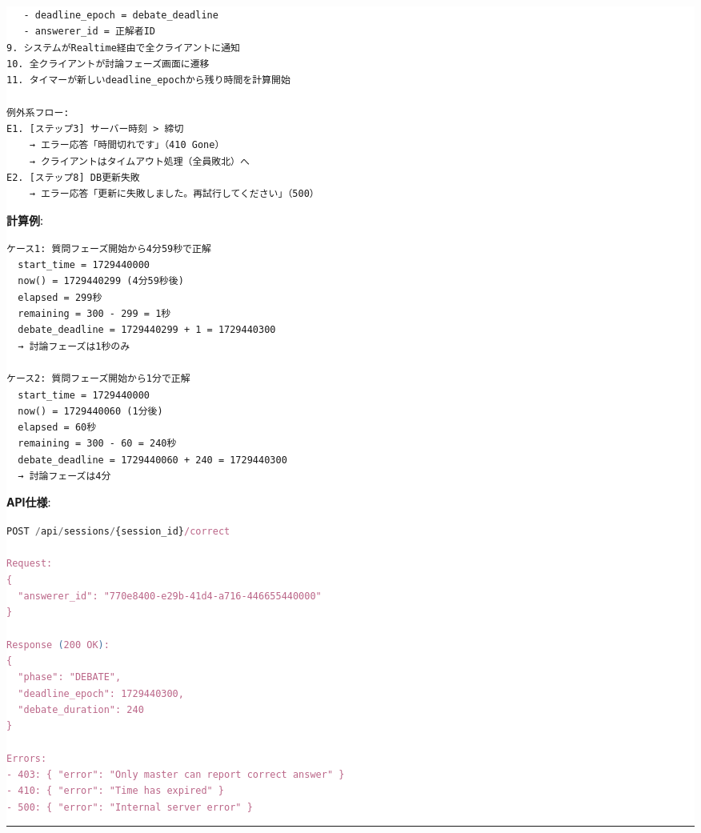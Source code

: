 ```
   - deadline_epoch = debate_deadline
   - answerer_id = 正解者ID
9. システムがRealtime経由で全クライアントに通知
10. 全クライアントが討論フェーズ画面に遷移
11. タイマーが新しいdeadline_epochから残り時間を計算開始

例外系フロー:
E1. [ステップ3] サーバー時刻 > 締切
    → エラー応答「時間切れです」（410 Gone）
    → クライアントはタイムアウト処理（全員敗北）へ
E2. [ステップ8] DB更新失敗
    → エラー応答「更新に失敗しました。再試行してください」（500）
```

**計算例**:
```
ケース1: 質問フェーズ開始から4分59秒で正解
  start_time = 1729440000
  now() = 1729440299 (4分59秒後)
  elapsed = 299秒
  remaining = 300 - 299 = 1秒
  debate_deadline = 1729440299 + 1 = 1729440300
  → 討論フェーズは1秒のみ

ケース2: 質問フェーズ開始から1分で正解
  start_time = 1729440000
  now() = 1729440060 (1分後)
  elapsed = 60秒
  remaining = 300 - 60 = 240秒
  debate_deadline = 1729440060 + 240 = 1729440300
  → 討論フェーズは4分
```

**API仕様**:
```typescript
POST /api/sessions/{session_id}/correct

Request:
{
  "answerer_id": "770e8400-e29b-41d4-a716-446655440000"
}

Response (200 OK):
{
  "phase": "DEBATE",
  "deadline_epoch": 1729440300,
  "debate_duration": 240
}

Errors:
- 403: { "error": "Only master can report correct answer" }
- 410: { "error": "Time has expired" }
- 500: { "error": "Internal server error" }
```

---